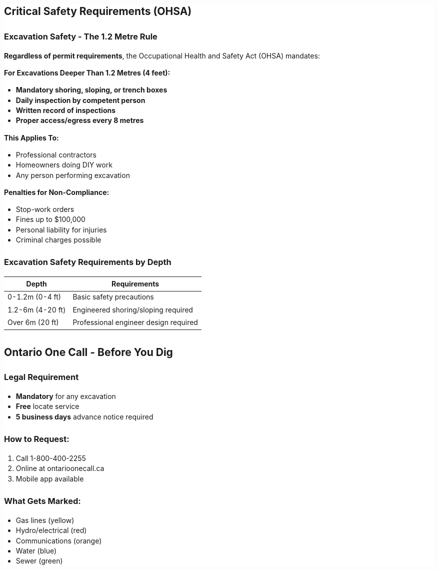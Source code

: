 ## Critical Safety Requirements (OHSA)

### Excavation Safety - The 1.2 Metre Rule

**Regardless of permit requirements**, the Occupational Health and Safety Act (OHSA) mandates:

**For Excavations Deeper Than 1.2 Metres (4 feet):**
- **Mandatory shoring, sloping, or trench boxes**
- **Daily inspection by competent person**
- **Written record of inspections**
- **Proper access/egress every 8 metres**

**This Applies To:**
- Professional contractors
- Homeowners doing DIY work
- Any person performing excavation

**Penalties for Non-Compliance:**
- Stop-work orders
- Fines up to $100,000
- Personal liability for injuries
- Criminal charges possible

### Excavation Safety Requirements by Depth

| Depth | Requirements |
|-------|-------------|
| 0-1.2m (0-4 ft) | Basic safety precautions |
| 1.2-6m (4-20 ft) | Engineered shoring/sloping required |
| Over 6m (20 ft) | Professional engineer design required |

## Ontario One Call - Before You Dig

### Legal Requirement
- **Mandatory** for any excavation
- **Free** locate service
- **5 business days** advance notice required

### How to Request:
1. Call 1-800-400-2255
2. Online at ontarioonecall.ca
3. Mobile app available

### What Gets Marked:
- Gas lines (yellow)
- Hydro/electrical (red)
- Communications (orange)
- Water (blue)
- Sewer (green)
